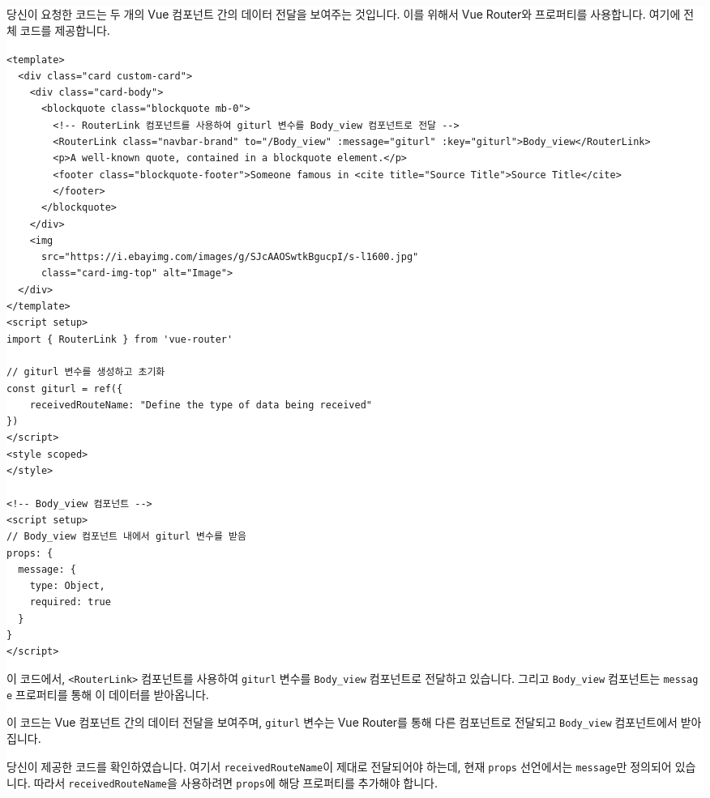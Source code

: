 당신이 요청한 코드는 두 개의 Vue 컴포넌트 간의 데이터 전달을 보여주는 것입니다. 이를 위해서 Vue Router와 프로퍼티를 사용합니다. 여기에 전체 코드를 제공합니다.

```vue
<template>
  <div class="card custom-card">
    <div class="card-body">
      <blockquote class="blockquote mb-0">
        <!-- RouterLink 컴포넌트를 사용하여 giturl 변수를 Body_view 컴포넌트로 전달 -->
        <RouterLink class="navbar-brand" to="/Body_view" :message="giturl" :key="giturl">Body_view</RouterLink>
        <p>A well-known quote, contained in a blockquote element.</p>
        <footer class="blockquote-footer">Someone famous in <cite title="Source Title">Source Title</cite>
        </footer>
      </blockquote>
    </div>
    <img
      src="https://i.ebayimg.com/images/g/SJcAAOSwtkBgucpI/s-l1600.jpg"
      class="card-img-top" alt="Image">
  </div>
</template>
<script setup>
import { RouterLink } from 'vue-router'

// giturl 변수를 생성하고 초기화
const giturl = ref({
    receivedRouteName: "Define the type of data being received"
})
</script>
<style scoped>
</style>

<!-- Body_view 컴포넌트 -->
<script setup>
// Body_view 컴포넌트 내에서 giturl 변수를 받음
props: {
  message: {
    type: Object,
    required: true
  }
}
</script>
```

이 코드에서, `<RouterLink>` 컴포넌트를 사용하여 `giturl` 변수를 `Body_view` 컴포넌트로 전달하고 있습니다. 그리고 `Body_view` 컴포넌트는 `message` 프로퍼티를 통해 이 데이터를 받아옵니다.

이 코드는 Vue 컴포넌트 간의 데이터 전달을 보여주며, `giturl` 변수는 Vue Router를 통해 다른 컴포넌트로 전달되고 `Body_view` 컴포넌트에서 받아집니다.


</div>

<div class="body-full">

당신이 제공한 코드를 확인하였습니다. 여기서 `receivedRouteName`이 제대로 전달되어야 하는데, 현재 `props` 선언에서는 `message`만 정의되어 있습니다. 따라서 `receivedRouteName`을 사용하려면 `props`에 해당 프로퍼티를 추가해야 합니다.
